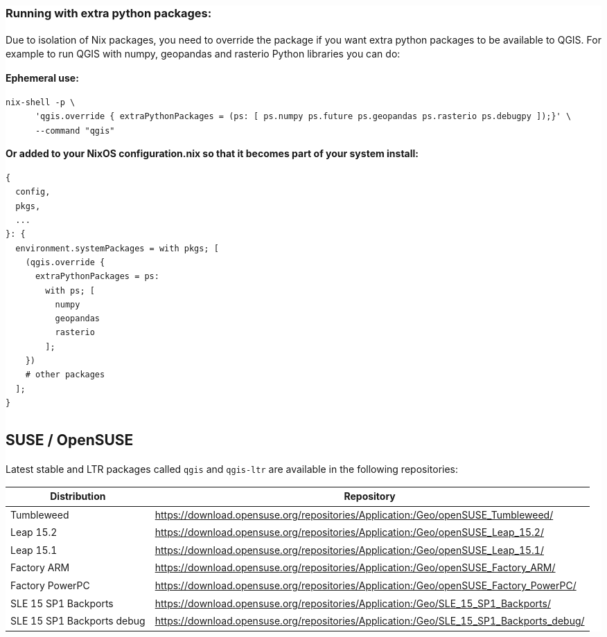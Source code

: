 ### Running with extra python packages:

Due to isolation of Nix packages, you need to override the package 
if you want extra python packages to be available to QGIS. For example to run QGIS 
with numpy, geopandas and rasterio Python libraries you can do:

**Ephemeral use:**

```
nix-shell -p \
      'qgis.override { extraPythonPackages = (ps: [ ps.numpy ps.future ps.geopandas ps.rasterio ps.debugpy ]);}' \
      --command "qgis"
```

**Or added to your NixOS configuration.nix so that it becomes part of your system install:**

```
{
  config,
  pkgs,
  ...
}: {
  environment.systemPackages = with pkgs; [
    (qgis.override {
      extraPythonPackages = ps:
        with ps; [
          numpy
          geopandas
          rasterio
        ];
    })
    # other packages
  ];
}

```


## SUSE / OpenSUSE

Latest stable and LTR packages called `qgis` and `qgis-ltr` are available in the following repositories:

|Distribution|Repository|
|---|---|
|Tumbleweed|https://download.opensuse.org/repositories/Application:/Geo/openSUSE_Tumbleweed/|
|Leap 15.2|https://download.opensuse.org/repositories/Application:/Geo/openSUSE_Leap_15.2/|
|Leap 15.1|https://download.opensuse.org/repositories/Application:/Geo/openSUSE_Leap_15.1/|
|Factory ARM|https://download.opensuse.org/repositories/Application:/Geo/openSUSE_Factory_ARM/|
|Factory PowerPC|https://download.opensuse.org/repositories/Application:/Geo/openSUSE_Factory_PowerPC/|
|SLE 15 SP1 Backports|https://download.opensuse.org/repositories/Application:/Geo/SLE_15_SP1_Backports/|
|SLE 15 SP1 Backports debug|https://download.opensuse.org/repositories/Application:/Geo/SLE_15_SP1_Backports_debug/|

